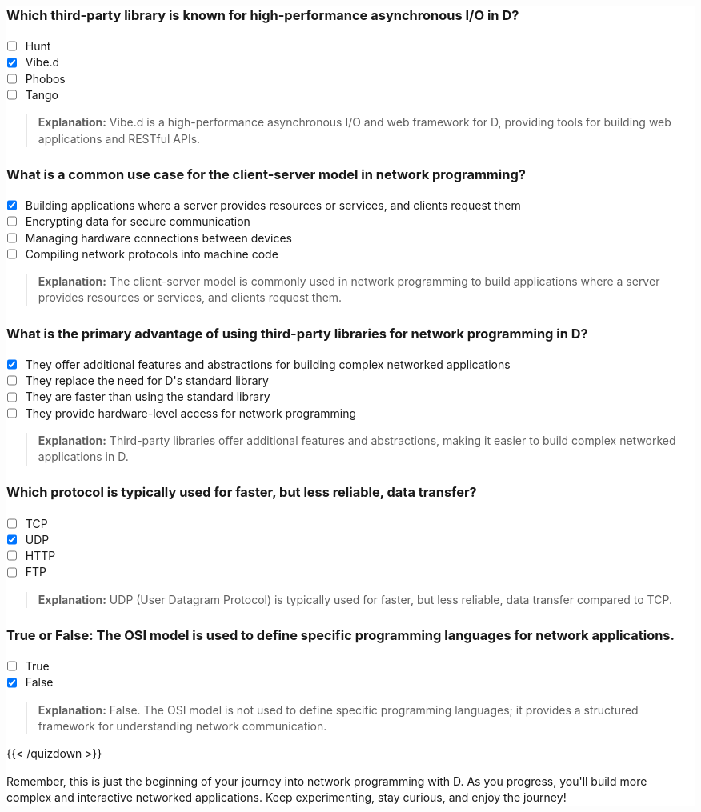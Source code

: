 ### Which third-party library is known for high-performance asynchronous I/O in D?

- [ ] Hunt
- [x] Vibe.d
- [ ] Phobos
- [ ] Tango

> **Explanation:** Vibe.d is a high-performance asynchronous I/O and web framework for D, providing tools for building web applications and RESTful APIs.

### What is a common use case for the client-server model in network programming?

- [x] Building applications where a server provides resources or services, and clients request them
- [ ] Encrypting data for secure communication
- [ ] Managing hardware connections between devices
- [ ] Compiling network protocols into machine code

> **Explanation:** The client-server model is commonly used in network programming to build applications where a server provides resources or services, and clients request them.

### What is the primary advantage of using third-party libraries for network programming in D?

- [x] They offer additional features and abstractions for building complex networked applications
- [ ] They replace the need for D's standard library
- [ ] They are faster than using the standard library
- [ ] They provide hardware-level access for network programming

> **Explanation:** Third-party libraries offer additional features and abstractions, making it easier to build complex networked applications in D.

### Which protocol is typically used for faster, but less reliable, data transfer?

- [ ] TCP
- [x] UDP
- [ ] HTTP
- [ ] FTP

> **Explanation:** UDP (User Datagram Protocol) is typically used for faster, but less reliable, data transfer compared to TCP.

### True or False: The OSI model is used to define specific programming languages for network applications.

- [ ] True
- [x] False

> **Explanation:** False. The OSI model is not used to define specific programming languages; it provides a structured framework for understanding network communication.

{{< /quizdown >}}

Remember, this is just the beginning of your journey into network programming with D. As you progress, you'll build more complex and interactive networked applications. Keep experimenting, stay curious, and enjoy the journey!

